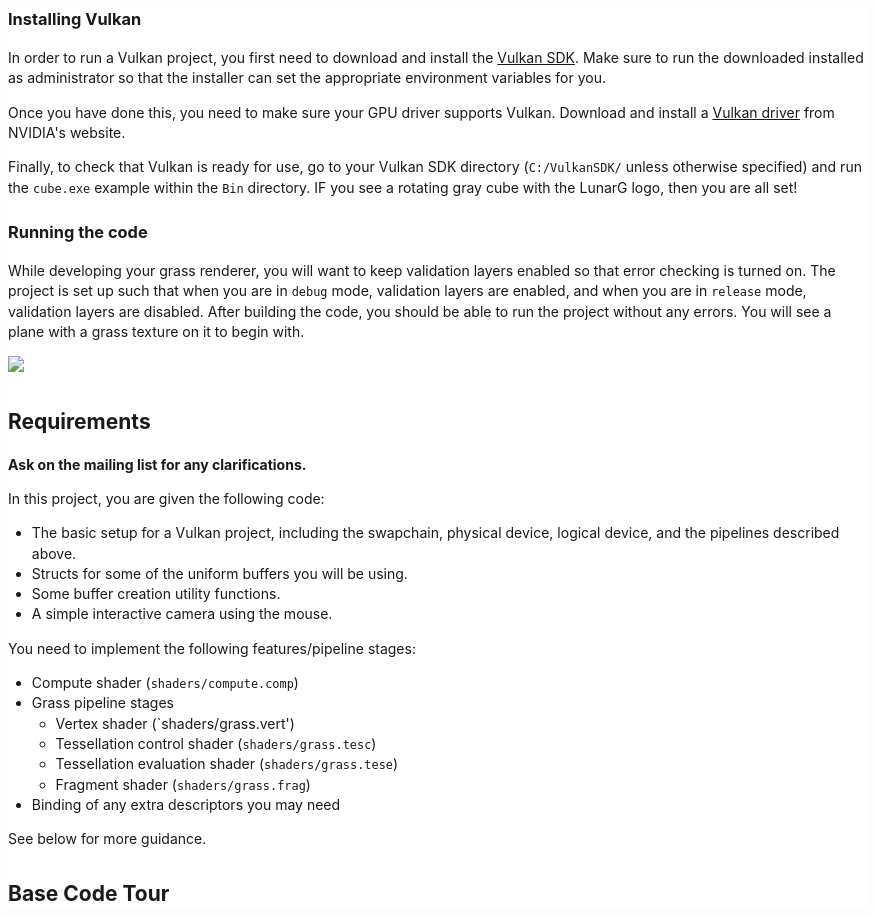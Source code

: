 ### Installing Vulkan

In order to run a Vulkan project, you first need to download and install the [Vulkan SDK](https://vulkan.lunarg.com/).
Make sure to run the downloaded installed as administrator so that the installer can set the appropriate environment
variables for you.

Once you have done this, you need to make sure your GPU driver supports Vulkan. Download and install a 
[Vulkan driver](https://developer.nvidia.com/vulkan-driver) from NVIDIA's website.

Finally, to check that Vulkan is ready for use, go to your Vulkan SDK directory (`C:/VulkanSDK/` unless otherwise specified)
and run the `cube.exe` example within the `Bin` directory. IF you see a rotating gray cube with the LunarG logo, then you
are all set!

### Running the code

While developing your grass renderer, you will want to keep validation layers enabled so that error checking is turned on. 
The project is set up such that when you are in `debug` mode, validation layers are enabled, and when you are in `release` mode,
validation layers are disabled. After building the code, you should be able to run the project without any errors. You will see a plane with a grass texture on it to begin with.

![](img/cube_demo.png)

## Requirements

**Ask on the mailing list for any clarifications.**

In this project, you are given the following code:

* The basic setup for a Vulkan project, including the swapchain, physical device, logical device, and the pipelines described above.
* Structs for some of the uniform buffers you will be using.
* Some buffer creation utility functions.
* A simple interactive camera using the mouse. 

You need to implement the following features/pipeline stages:

* Compute shader (`shaders/compute.comp`)
* Grass pipeline stages
  * Vertex shader (`shaders/grass.vert')
  * Tessellation control shader (`shaders/grass.tesc`)
  * Tessellation evaluation shader (`shaders/grass.tese`)
  * Fragment shader (`shaders/grass.frag`)
* Binding of any extra descriptors you may need

See below for more guidance.

## Base Code Tour
